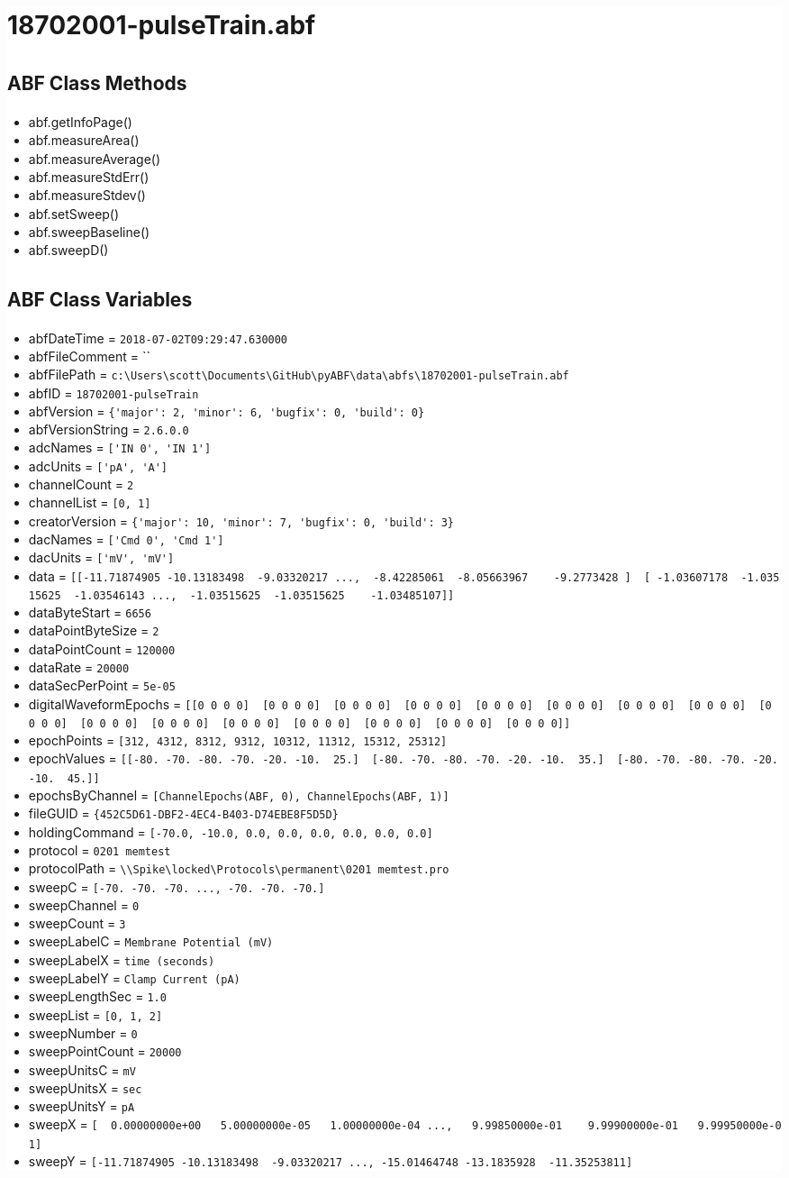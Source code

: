 # 18702001-pulseTrain.abf

## ABF Class Methods

* abf.getInfoPage()
* abf.measureArea()
* abf.measureAverage()
* abf.measureStdErr()
* abf.measureStdev()
* abf.setSweep()
* abf.sweepBaseline()
* abf.sweepD()

## ABF Class Variables

* abfDateTime = `2018-07-02T09:29:47.630000`
* abfFileComment = ``
* abfFilePath = `c:\Users\scott\Documents\GitHub\pyABF\data\abfs\18702001-pulseTrain.abf`
* abfID = `18702001-pulseTrain`
* abfVersion = `{'major': 2, 'minor': 6, 'bugfix': 0, 'build': 0}`
* abfVersionString = `2.6.0.0`
* adcNames = `['IN 0', 'IN 1']`
* adcUnits = `['pA', 'A']`
* channelCount = `2`
* channelList = `[0, 1]`
* creatorVersion = `{'major': 10, 'minor': 7, 'bugfix': 0, 'build': 3}`
* dacNames = `['Cmd 0', 'Cmd 1']`
* dacUnits = `['mV', 'mV']`
* data = `[[-11.71874905 -10.13183498  -9.03320217 ...,  -8.42285061  -8.05663967    -9.2773428 ]  [ -1.03607178  -1.03515625  -1.03546143 ...,  -1.03515625  -1.03515625    -1.03485107]]`
* dataByteStart = `6656`
* dataPointByteSize = `2`
* dataPointCount = `120000`
* dataRate = `20000`
* dataSecPerPoint = `5e-05`
* digitalWaveformEpochs = `[[0 0 0 0]  [0 0 0 0]  [0 0 0 0]  [0 0 0 0]  [0 0 0 0]  [0 0 0 0]  [0 0 0 0]  [0 0 0 0]  [0 0 0 0]  [0 0 0 0]  [0 0 0 0]  [0 0 0 0]  [0 0 0 0]  [0 0 0 0]  [0 0 0 0]  [0 0 0 0]]`
* epochPoints = `[312, 4312, 8312, 9312, 10312, 11312, 15312, 25312]`
* epochValues = `[[-80. -70. -80. -70. -20. -10.  25.]  [-80. -70. -80. -70. -20. -10.  35.]  [-80. -70. -80. -70. -20. -10.  45.]]`
* epochsByChannel = `[ChannelEpochs(ABF, 0), ChannelEpochs(ABF, 1)]`
* fileGUID = `{452C5D61-DBF2-4EC4-B403-D74EBE8F5D5D}`
* holdingCommand = `[-70.0, -10.0, 0.0, 0.0, 0.0, 0.0, 0.0, 0.0]`
* protocol = `0201 memtest`
* protocolPath = `\\Spike\locked\Protocols\permanent\0201 memtest.pro`
* sweepC = `[-70. -70. -70. ..., -70. -70. -70.]`
* sweepChannel = `0`
* sweepCount = `3`
* sweepLabelC = `Membrane Potential (mV)`
* sweepLabelX = `time (seconds)`
* sweepLabelY = `Clamp Current (pA)`
* sweepLengthSec = `1.0`
* sweepList = `[0, 1, 2]`
* sweepNumber = `0`
* sweepPointCount = `20000`
* sweepUnitsC = `mV`
* sweepUnitsX = `sec`
* sweepUnitsY = `pA`
* sweepX = `[  0.00000000e+00   5.00000000e-05   1.00000000e-04 ...,   9.99850000e-01    9.99900000e-01   9.99950000e-01]`
* sweepY = `[-11.71874905 -10.13183498  -9.03320217 ..., -15.01464748 -13.1835928  -11.35253811]`